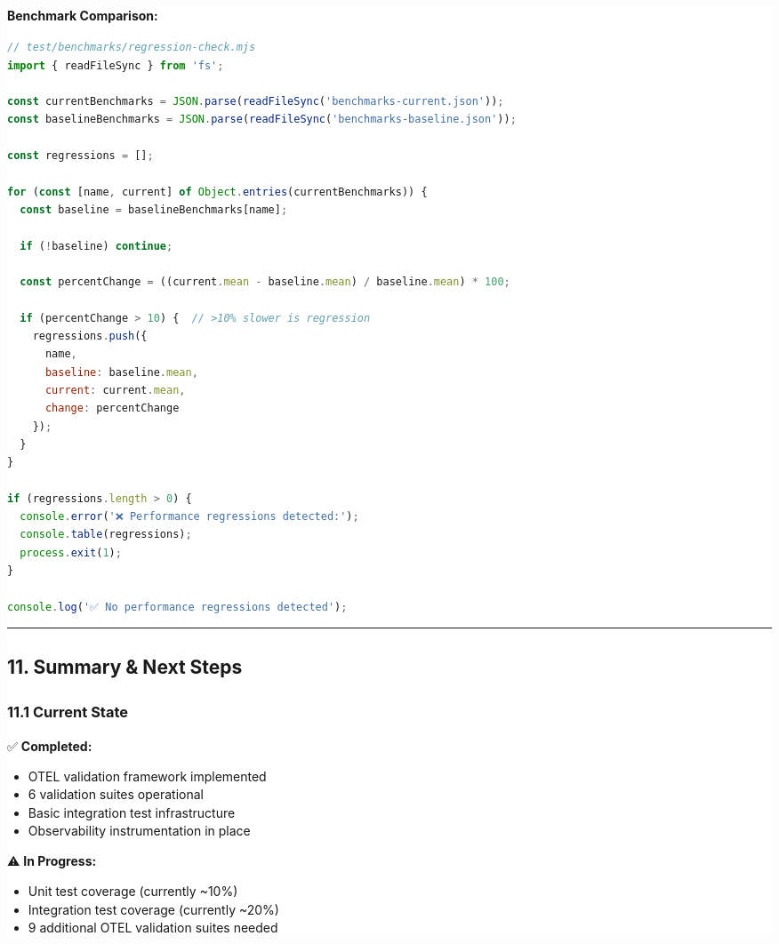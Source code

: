 **Benchmark Comparison:**
```javascript
// test/benchmarks/regression-check.mjs
import { readFileSync } from 'fs';

const currentBenchmarks = JSON.parse(readFileSync('benchmarks-current.json'));
const baselineBenchmarks = JSON.parse(readFileSync('benchmarks-baseline.json'));

const regressions = [];

for (const [name, current] of Object.entries(currentBenchmarks)) {
  const baseline = baselineBenchmarks[name];

  if (!baseline) continue;

  const percentChange = ((current.mean - baseline.mean) / baseline.mean) * 100;

  if (percentChange > 10) {  // >10% slower is regression
    regressions.push({
      name,
      baseline: baseline.mean,
      current: current.mean,
      change: percentChange
    });
  }
}

if (regressions.length > 0) {
  console.error('❌ Performance regressions detected:');
  console.table(regressions);
  process.exit(1);
}

console.log('✅ No performance regressions detected');
```

---

## 11. Summary & Next Steps

### 11.1 Current State

✅ **Completed:**
- OTEL validation framework implemented
- 6 validation suites operational
- Basic integration test infrastructure
- Observability instrumentation in place

⚠️ **In Progress:**
- Unit test coverage (currently ~10%)
- Integration test coverage (currently ~20%)
- 9 additional OTEL validation suites needed
